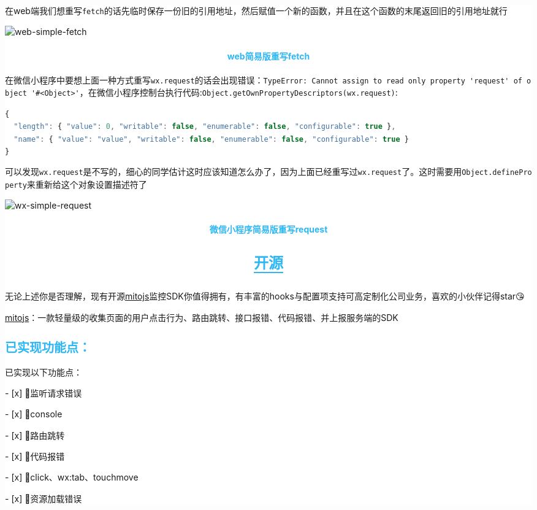 
在web端我们想重写`fetch`的话先临时保存一份旧的引用地址，然后赋值一个新的函数，并且在这个函数的末尾返回旧的引用地址就行

![web-simple-fetch](https://tva1.sinaimg.cn/large/008eGmZEly1gmult2c6grj316m0bm74m.jpg)

<div style="padding: 0px; font-weight: bold; color: black; font-size: 14px; text-align: center; line-height: 30px; margin-bottom: 10px;">
  <span style="color: #2db7f5;" class="content">web简易版重写fetch</span>
</div>

在微信小程序中要想上面一种方式重写`wx.request`的话会出现错误：`TypeError: Cannot assign to read only property 'request' of object '#<Object>'`，在微信小程序控制台执行代码:`Object.getOwnPropertyDescriptors(wx.request)`:

```typescript
{
  "length": { "value": 0, "writable": false, "enumerable": false, "configurable": true },
  "name": { "value": "value", "writable": false, "enumerable": false, "configurable": true }
}
```

可以发现`wx.request`是不写的，细心的同学估计这时应该知道怎么办了，因为上面已经重写过`wx.request`了。这时需要用`Object.defineProperty`来重新给这个对象设置描述符了

![wx-simple-request](https://tva1.sinaimg.cn/large/008eGmZEly1gmum706se6j31dy0het98.jpg)

<div style="padding: 0px; font-weight: bold; color: black; font-size: 14px; text-align: center; line-height: 30px; margin-bottom: 10px;">
  <span style="color: #2db7f5;" class="content">微信小程序简易版重写request</span>
</div>
<h1 style="padding: 0px; font-weight: bold; color: black; font-size: 24px; text-align: center; line-height: 60px; margin-top: 10px; margin-bottom: 10px;">
  <span style="color: #2db7f5; border-bottom: 2px solid #2db7f5;" class="content">开源</span>
</h1>

无论上述你是否理解，现有开源[mitojs](https://github.com/clouDr-f2e/mitojs)监控SDK你值得拥有，有丰富的hooks与配置项支持可高定制化公司业务，喜欢的小伙伴记得star😘



[mitojs](https://github.com/clouDr-f2e/mitojs)：一款轻量级的收集页面的用户点击行为、路由跳转、接口报错、代码报错、并上报服务端的SDK

<h2 style="margin-top: 25px; margin-bottom: 15px; padding: 0px; font-weight: bold; color: black; font-size: 20px;"><span style="display: none;" class="prefix"></span><span style="color: #2db7f5; display: inline-block;" class="content">已实现功能点：</span><span style="display: none;" class="suffix"></span></h2>

已实现以下功能点：

\- [x] 🔨监听请求错误

\- [x] 🔨console

\- [x] 🔨路由跳转

\- [x] 🔨代码报错

\- [x] 🔨click、wx:tab、touchmove

\- [x] 🔨资源加载错误

